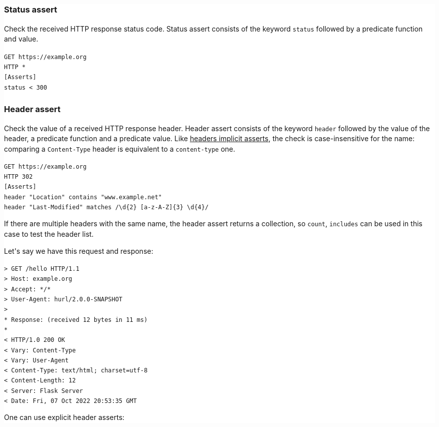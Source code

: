### Status assert

Check the received HTTP response status code. Status assert consists of the keyword `status` followed by a predicate
function and value.

```hurl
GET https://example.org
HTTP *
[Asserts]
status < 300
```

### Header assert

Check the value of a received HTTP response header. Header assert consists of the keyword `header` followed by the value
of the header, a predicate function and a predicate value. Like [headers implicit asserts], the check is 
case-insensitive for the name: comparing a `Content-Type` header is equivalent to a `content-type` one.

```hurl
GET https://example.org
HTTP 302
[Asserts]
header "Location" contains "www.example.net"
header "Last-Modified" matches /\d{2} [a-z-A-Z]{3} \d{4}/
```

If there are multiple headers with the same name, the header assert returns a collection, so `count`, `includes` can be
used in this case to test the header list.

Let's say we have this request and response:

```
> GET /hello HTTP/1.1
> Host: example.org
> Accept: */*
> User-Agent: hurl/2.0.0-SNAPSHOT
>
* Response: (received 12 bytes in 11 ms)
*
< HTTP/1.0 200 OK
< Vary: Content-Type
< Vary: User-Agent
< Content-Type: text/html; charset=utf-8
< Content-Length: 12
< Server: Flask Server
< Date: Fri, 07 Oct 2022 20:53:35 GMT
```

One can use explicit header asserts:


[predicates]: #predicates
[header assert]: #header-assert
[captures]: /docs/capturing-response.md#query
[data attributes]: https://developer.mozilla.org/en-US/docs/Learn/HTML/Howto/Use_data_attributes
[`Set-Cookie`]: https://developer.mozilla.org/en-US/docs/Web/HTTP/Headers/Set-Cookie
[Set-Cookie header]: https://developer.mozilla.org/en-US/docs/Web/HTTP/Headers/Set-Cookie
[XPath]: https://en.wikipedia.org/wiki/XPath
[JSONPath]: https://goessner.net/articles/JsonPath/
[body asserts]: #body-assert
[JSON]: https://www.json.org
[XML]: https://en.wikipedia.org/wiki/XML
[Base64]: https://en.wikipedia.org/wiki/Base64
[`--file-root` option]: /docs/manual.md#file-root
[JavaScript-like Regular expression syntax]: https://developer.mozilla.org/en-US/docs/Web/JavaScript/Guide/Regular_Expressions
[MD5]: https://en.wikipedia.org/wiki/MD5
[SHA-256]: https://en.wikipedia.org/wiki/SHA-2
[options]: /docs/request.md#options
[`--location` option]: /docs/manual.md#location
[multiline string body]: #multiline-string-body
[filters]: /docs/filters.md
[count]: /docs/filters.md#count
[`decode` filter]: /docs/filters.md#decode
[headers implicit asserts]: #headers
[RFC 3339]: https://www.rfc-editor.org/rfc/rfc3339